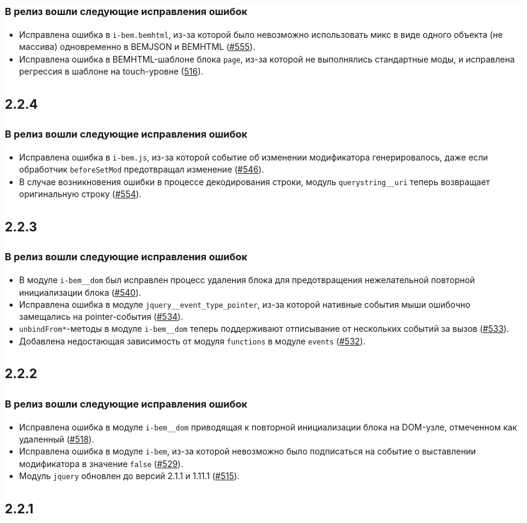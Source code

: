 ### В релиз вошли следующие исправления ошибок

- Исправлена ошибка в `i-bem.bemhtml`, из-за которой было невозможно использовать микс в виде одного объекта (не массива) одновременно в BEMJSON и BEMHTML ([#555](https://github.com/bem/bem-core/issues/555)).
- Исправлена ошибка в BEMHTML-шаблоне блока `page`, из-за которой не выполнялись стандартные моды, и исправлена регрессия в шаблоне на touch-уровне ([516](https://github.com/bem/bem-core/issues/516)).

## 2.2.4

### В релиз вошли следующие исправления ошибок

- Исправлена ошибка в `i-bem.js`, из-за которой событие об изменении модификатора генерировалось,
  даже если обработчик `beforeSetMod` предотвращал изменение ([#546](https://github.com/bem/bem-core/pull/546)).
- В случае возникновения ошибки в процессе декодирования строки, модуль `querystring__uri` теперь возвращает
  оригинальную строку ([#554](https://github.com/bem/bem-core/pull/554)).

## 2.2.3

### В релиз вошли следующие исправления ошибок

- В модуле `i-bem__dom` был исправлен процесс удаления блока для предотвращения нежелательной повторной
  инициализации блока ([#540](https://github.com/bem/bem-core/issues/540)).
- Исправлена ошибка в модуле `jquery__event_type_pointer`, из-за которой нативные события мыши ошибочно замещались
  на pointer-события ([#534](https://github.com/bem/bem-core/issues/534)).
- `unbindFrom*`-методы в модуле `i-bem__dom` теперь поддерживают отписывание от нескольких событий
  за вызов ([#533](https://github.com/bem/bem-core/issues/533)).
- Добавлена недостающая зависимость от модуля `functions` в модуле `events` ([#532](https://github.com/bem/bem-core/issues/532)).

## 2.2.2

### В релиз вошли следующие исправления ошибок

- Исправлена ошибка в модуле `i-bem__dom` приводящая к повторной инициализации блока на DOM-узле, отмеченном как
  удаленный ([#518](https://github.com/bem/bem-core/issues/518)).
- Исправлена ошибка в модуле `i-bem`, из-за которой невозможно было подписаться на событие о выставлении модификатора в
  значение `false` ([#529](https://github.com/bem/bem-core/issues/529)).
- Модуль `jquery` обновлен до версий 2.1.1 и 1.11.1 ([#515](https://github.com/bem/bem-core/issues/515)).

## 2.2.1
